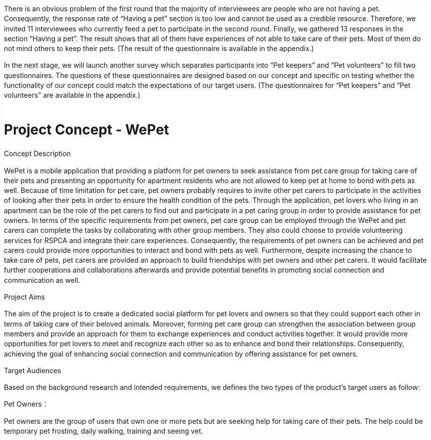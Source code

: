There is an obvious problem of the first round that the majority of interviewees are people who are not having a pet. Consequently, the response rate of “Having a pet” section is too low and cannot be used as a credible resource. Therefore, we invited 11 interviewees who currently feed a pet to participate in the second round. Finally, we gathered 13 responses in the section “Having a pet”. The result shows that all of them have experiences of not able to take care of their pets. Most of them do not mind others to keep their pets. (The result of the questionnaire is available in the appendix.)

In the next stage, we will launch another survey which separates participants into “Pet keepers” and “Pet volunteers” to fill two questionnaires. The questions of these questionnaires are designed based on our concept and specific on testing whether the functionality of our concept could match the expectations of our target users. (The questionnaires for “Pet keepers” and “Pet volunteers” are available in the appendix.)

# Project Concept - WePet

Concept Description

WePet is a mobile application that providing a platform for pet owners to seek assistance from pet care group for taking care of their pets and presenting an opportunity for apartment residents who are not allowed to keep pet at home to bond with pets as well. 
Because of time limitation for pet care, pet owners probably requires to invite other pet carers to participate in the activities of looking after their pets in order to ensure the health condition of the pets. Through the application, pet lovers who living in an apartment can be the role of the pet carers to find out and participate in a pet caring group in order to provide assistance for pet owners. In terms of the specific requirements from pet owners, pet care group can be employed through the WePet and pet carers can complete the tasks by collaborating with other group members. They also could choose to provide volunteering services for RSPCA and integrate their care experiences. Consequently, the requirements of pet owners can be achieved and pet carers could provide more opportunities to interact and bond with pets as well. Furthermore, despite increasing the chance to take care of pets, pet carers are provided an approach to build friendships with pet owners and other pet carers. It would facilitate further cooperations and collaborations afterwards and provide potential benefits in promoting social connection and communication as well. 

Project Aims

The aim of the project is to create a dedicated social platform for pet lovers and owners so that they could support each other in terms of taking care of their beloved animals. Moreover, forming pet care group can strengthen the association between group members and provide an approach for them to exchange experiences and conduct activities together. It would provide more opportunities for pet lovers to meet and recognize each other so as to enhance and bond their relationships. Consequently, achieving the goal of enhancing social connection and communication by offering assistance for pet owners.

Target Audiences

Based on the background research and intended requirements, we defines the two types of the product’s target users as follow:

Pet Owners：

Pet owners are the group of users that own one or more pets but are seeking help for taking care of their pets. The help could be temporary pet frosting, daily walking, training and seeing vet. 
